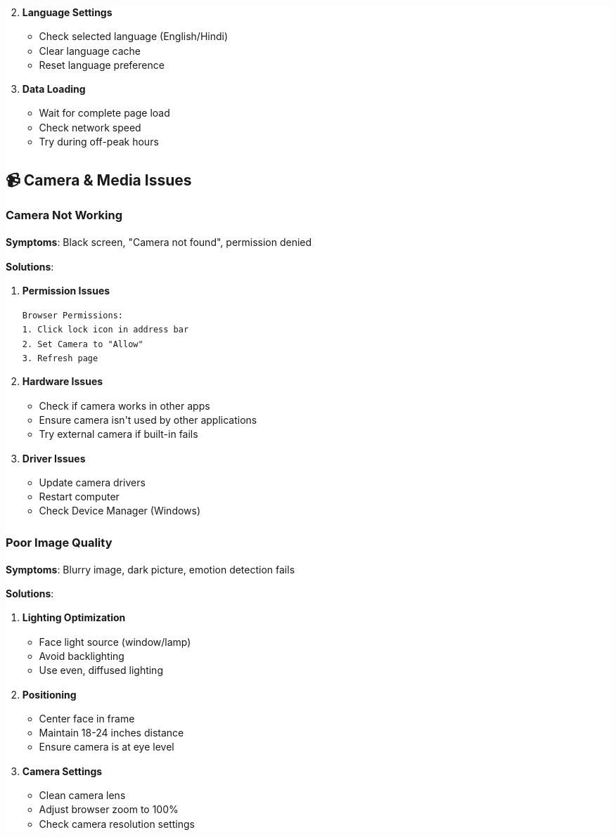 2. **Language Settings**
   - Check selected language (English/Hindi)
   - Clear language cache
   - Reset language preference

3. **Data Loading**
   - Wait for complete page load
   - Check network speed
   - Try during off-peak hours

## 📹 Camera & Media Issues

### Camera Not Working

**Symptoms**: Black screen, "Camera not found", permission denied

**Solutions**:

1. **Permission Issues**
   ```
   Browser Permissions:
   1. Click lock icon in address bar
   2. Set Camera to "Allow"
   3. Refresh page
   ```

2. **Hardware Issues**
   - Check if camera works in other apps
   - Ensure camera isn't used by other applications
   - Try external camera if built-in fails

3. **Driver Issues**
   - Update camera drivers
   - Restart computer
   - Check Device Manager (Windows)

### Poor Image Quality

**Symptoms**: Blurry image, dark picture, emotion detection fails

**Solutions**:

1. **Lighting Optimization**
   - Face light source (window/lamp)
   - Avoid backlighting
   - Use even, diffused lighting

2. **Positioning**
   - Center face in frame
   - Maintain 18-24 inches distance
   - Ensure camera is at eye level

3. **Camera Settings**
   - Clean camera lens
   - Adjust browser zoom to 100%
   - Check camera resolution settings
